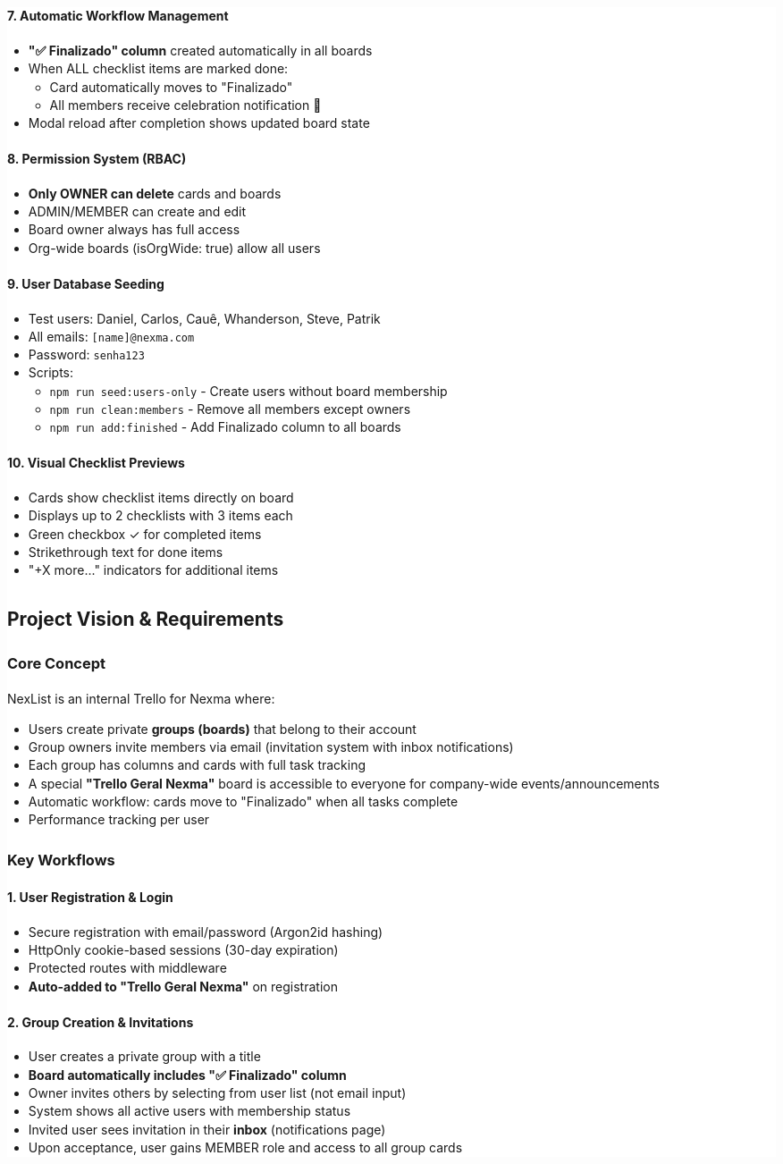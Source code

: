 #### 7. Automatic Workflow Management
- **"✅ Finalizado" column** created automatically in all boards
- When ALL checklist items are marked done:
  - Card automatically moves to "Finalizado"
  - All members receive celebration notification 🎉
- Modal reload after completion shows updated board state

#### 8. Permission System (RBAC)
- **Only OWNER can delete** cards and boards
- ADMIN/MEMBER can create and edit
- Board owner always has full access
- Org-wide boards (isOrgWide: true) allow all users

#### 9. User Database Seeding
- Test users: Daniel, Carlos, Cauê, Whanderson, Steve, Patrik
- All emails: `[name]@nexma.com`
- Password: `senha123`
- Scripts:
  - `npm run seed:users-only` - Create users without board membership
  - `npm run clean:members` - Remove all members except owners
  - `npm run add:finished` - Add Finalizado column to all boards

#### 10. Visual Checklist Previews
- Cards show checklist items directly on board
- Displays up to 2 checklists with 3 items each
- Green checkbox ✓ for completed items
- Strikethrough text for done items
- "+X more..." indicators for additional items

## Project Vision & Requirements

### Core Concept
NexList is an internal Trello for Nexma where:
- Users create private **groups (boards)** that belong to their account
- Group owners invite members via email (invitation system with inbox notifications)
- Each group has columns and cards with full task tracking
- A special **"Trello Geral Nexma"** board is accessible to everyone for company-wide events/announcements
- Automatic workflow: cards move to "Finalizado" when all tasks complete
- Performance tracking per user

### Key Workflows

#### 1. User Registration & Login
- Secure registration with email/password (Argon2id hashing)
- HttpOnly cookie-based sessions (30-day expiration)
- Protected routes with middleware
- **Auto-added to "Trello Geral Nexma"** on registration

#### 2. Group Creation & Invitations
- User creates a private group with a title
- **Board automatically includes "✅ Finalizado" column**
- Owner invites others by selecting from user list (not email input)
- System shows all active users with membership status
- Invited user sees invitation in their **inbox** (notifications page)
- Upon acceptance, user gains MEMBER role and access to all group cards
